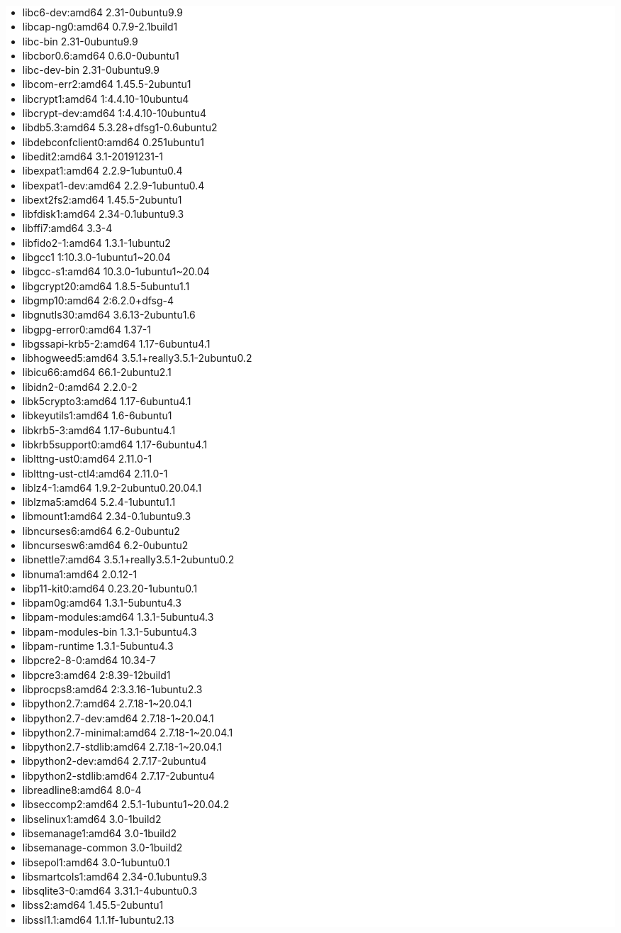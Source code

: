 * libc6-dev:amd64	2.31-0ubuntu9.9
* libcap-ng0:amd64	0.7.9-2.1build1
* libc-bin	2.31-0ubuntu9.9
* libcbor0.6:amd64	0.6.0-0ubuntu1
* libc-dev-bin	2.31-0ubuntu9.9
* libcom-err2:amd64	1.45.5-2ubuntu1
* libcrypt1:amd64	1:4.4.10-10ubuntu4
* libcrypt-dev:amd64	1:4.4.10-10ubuntu4
* libdb5.3:amd64	5.3.28+dfsg1-0.6ubuntu2
* libdebconfclient0:amd64	0.251ubuntu1
* libedit2:amd64	3.1-20191231-1
* libexpat1:amd64	2.2.9-1ubuntu0.4
* libexpat1-dev:amd64	2.2.9-1ubuntu0.4
* libext2fs2:amd64	1.45.5-2ubuntu1
* libfdisk1:amd64	2.34-0.1ubuntu9.3
* libffi7:amd64	3.3-4
* libfido2-1:amd64	1.3.1-1ubuntu2
* libgcc1	1:10.3.0-1ubuntu1~20.04
* libgcc-s1:amd64	10.3.0-1ubuntu1~20.04
* libgcrypt20:amd64	1.8.5-5ubuntu1.1
* libgmp10:amd64	2:6.2.0+dfsg-4
* libgnutls30:amd64	3.6.13-2ubuntu1.6
* libgpg-error0:amd64	1.37-1
* libgssapi-krb5-2:amd64	1.17-6ubuntu4.1
* libhogweed5:amd64	3.5.1+really3.5.1-2ubuntu0.2
* libicu66:amd64	66.1-2ubuntu2.1
* libidn2-0:amd64	2.2.0-2
* libk5crypto3:amd64	1.17-6ubuntu4.1
* libkeyutils1:amd64	1.6-6ubuntu1
* libkrb5-3:amd64	1.17-6ubuntu4.1
* libkrb5support0:amd64	1.17-6ubuntu4.1
* liblttng-ust0:amd64	2.11.0-1
* liblttng-ust-ctl4:amd64	2.11.0-1
* liblz4-1:amd64	1.9.2-2ubuntu0.20.04.1
* liblzma5:amd64	5.2.4-1ubuntu1.1
* libmount1:amd64	2.34-0.1ubuntu9.3
* libncurses6:amd64	6.2-0ubuntu2
* libncursesw6:amd64	6.2-0ubuntu2
* libnettle7:amd64	3.5.1+really3.5.1-2ubuntu0.2
* libnuma1:amd64	2.0.12-1
* libp11-kit0:amd64	0.23.20-1ubuntu0.1
* libpam0g:amd64	1.3.1-5ubuntu4.3
* libpam-modules:amd64	1.3.1-5ubuntu4.3
* libpam-modules-bin	1.3.1-5ubuntu4.3
* libpam-runtime	1.3.1-5ubuntu4.3
* libpcre2-8-0:amd64	10.34-7
* libpcre3:amd64	2:8.39-12build1
* libprocps8:amd64	2:3.3.16-1ubuntu2.3
* libpython2.7:amd64	2.7.18-1~20.04.1
* libpython2.7-dev:amd64	2.7.18-1~20.04.1
* libpython2.7-minimal:amd64	2.7.18-1~20.04.1
* libpython2.7-stdlib:amd64	2.7.18-1~20.04.1
* libpython2-dev:amd64	2.7.17-2ubuntu4
* libpython2-stdlib:amd64	2.7.17-2ubuntu4
* libreadline8:amd64	8.0-4
* libseccomp2:amd64	2.5.1-1ubuntu1~20.04.2
* libselinux1:amd64	3.0-1build2
* libsemanage1:amd64	3.0-1build2
* libsemanage-common	3.0-1build2
* libsepol1:amd64	3.0-1ubuntu0.1
* libsmartcols1:amd64	2.34-0.1ubuntu9.3
* libsqlite3-0:amd64	3.31.1-4ubuntu0.3
* libss2:amd64	1.45.5-2ubuntu1
* libssl1.1:amd64	1.1.1f-1ubuntu2.13